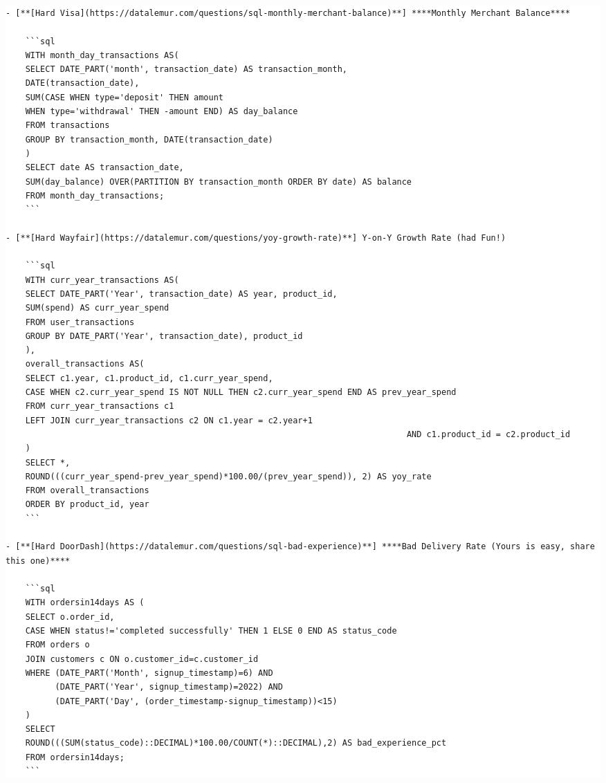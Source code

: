     - [**[Hard Visa](https://datalemur.com/questions/sql-monthly-merchant-balance)**] ****Monthly Merchant Balance****
        
        ```sql
        WITH month_day_transactions AS(
        SELECT DATE_PART('month', transaction_date) AS transaction_month,
        DATE(transaction_date),
        SUM(CASE WHEN type='deposit' THEN amount
        WHEN type='withdrawal' THEN -amount END) AS day_balance
        FROM transactions
        GROUP BY transaction_month, DATE(transaction_date)
        )
        SELECT date AS transaction_date,
        SUM(day_balance) OVER(PARTITION BY transaction_month ORDER BY date) AS balance
        FROM month_day_transactions;
        ```
        
    - [**[Hard Wayfair](https://datalemur.com/questions/yoy-growth-rate)**] Y-on-Y Growth Rate (had Fun!)
        
        ```sql
        WITH curr_year_transactions AS(
        SELECT DATE_PART('Year', transaction_date) AS year, product_id,
        SUM(spend) AS curr_year_spend
        FROM user_transactions
        GROUP BY DATE_PART('Year', transaction_date), product_id
        ),
        overall_transactions AS(
        SELECT c1.year, c1.product_id, c1.curr_year_spend,
        CASE WHEN c2.curr_year_spend IS NOT NULL THEN c2.curr_year_spend END AS prev_year_spend
        FROM curr_year_transactions c1
        LEFT JOIN curr_year_transactions c2 ON c1.year = c2.year+1 
        																			 AND c1.product_id = c2.product_id
        )
        SELECT *,
        ROUND(((curr_year_spend-prev_year_spend)*100.00/(prev_year_spend)), 2) AS yoy_rate
        FROM overall_transactions
        ORDER BY product_id, year
        ```
        
    - [**[Hard DoorDash](https://datalemur.com/questions/sql-bad-experience)**] ****Bad Delivery Rate (Yours is easy, share this one)****
        
        ```sql
        WITH ordersin14days AS (
        SELECT o.order_id,
        CASE WHEN status!='completed successfully' THEN 1 ELSE 0 END AS status_code
        FROM orders o
        JOIN customers c ON o.customer_id=c.customer_id
        WHERE (DATE_PART('Month', signup_timestamp)=6) AND
              (DATE_PART('Year', signup_timestamp)=2022) AND
              (DATE_PART('Day', (order_timestamp-signup_timestamp))<15)
        )
        SELECT 
        ROUND(((SUM(status_code)::DECIMAL)*100.00/COUNT(*)::DECIMAL),2) AS bad_experience_pct
        FROM ordersin14days;
        ```
        